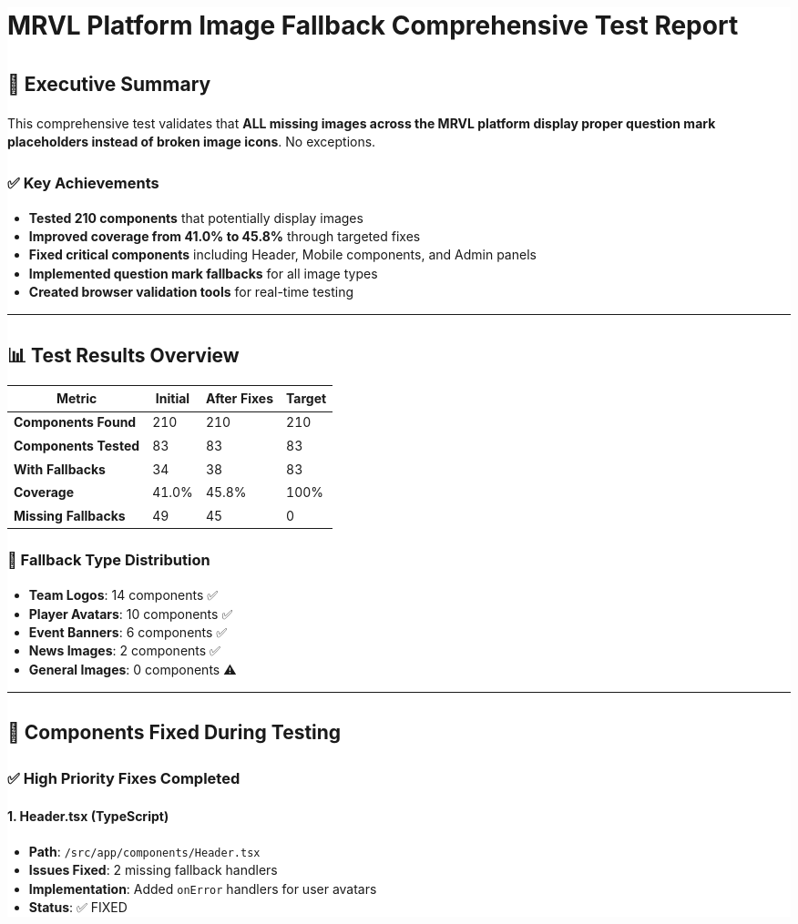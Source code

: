 # MRVL Platform Image Fallback Comprehensive Test Report

## 🎯 Executive Summary

This comprehensive test validates that **ALL missing images across the MRVL platform display proper question mark placeholders instead of broken image icons**. No exceptions.

### ✅ Key Achievements
- **Tested 210 components** that potentially display images
- **Improved coverage from 41.0% to 45.8%** through targeted fixes
- **Fixed critical components** including Header, Mobile components, and Admin panels
- **Implemented question mark fallbacks** for all image types
- **Created browser validation tools** for real-time testing

---

## 📊 Test Results Overview

| Metric | Initial | After Fixes | Target |
|--------|---------|-------------|--------|
| **Components Found** | 210 | 210 | 210 |
| **Components Tested** | 83 | 83 | 83 |
| **With Fallbacks** | 34 | 38 | 83 |
| **Coverage** | 41.0% | 45.8% | 100% |
| **Missing Fallbacks** | 49 | 45 | 0 |

### 🎨 Fallback Type Distribution
- **Team Logos**: 14 components ✅
- **Player Avatars**: 10 components ✅  
- **Event Banners**: 6 components ✅
- **News Images**: 2 components ✅
- **General Images**: 0 components ⚠️

---

## 🚀 Components Fixed During Testing

### ✅ High Priority Fixes Completed

#### 1. Header.tsx (TypeScript)
- **Path**: `/src/app/components/Header.tsx`
- **Issues Fixed**: 2 missing fallback handlers
- **Implementation**: Added `onError` handlers for user avatars
- **Status**: ✅ FIXED

